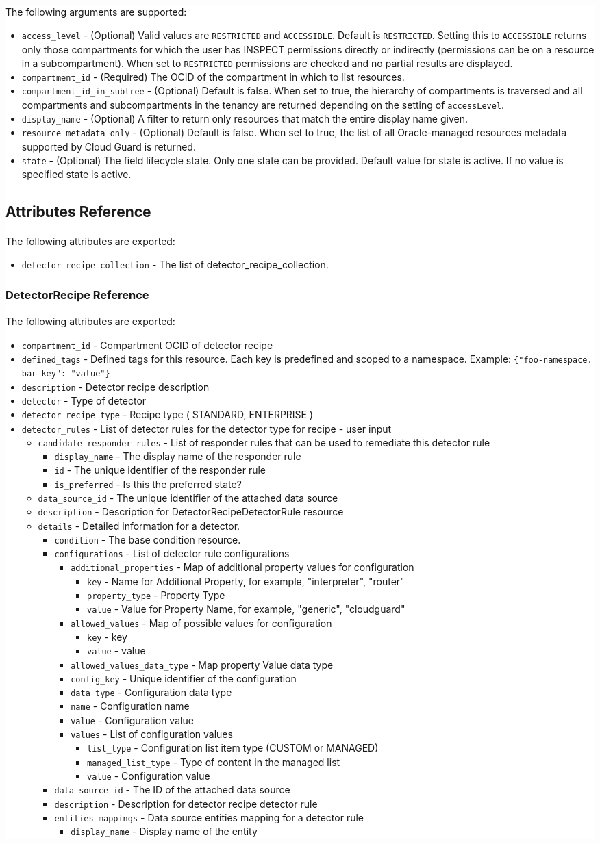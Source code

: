 The following arguments are supported:

* `access_level` - (Optional) Valid values are `RESTRICTED` and `ACCESSIBLE`. Default is `RESTRICTED`. Setting this to `ACCESSIBLE` returns only those compartments for which the user has INSPECT permissions directly or indirectly (permissions can be on a resource in a subcompartment). When set to `RESTRICTED` permissions are checked and no partial results are displayed. 
* `compartment_id` - (Required) The OCID of the compartment in which to list resources.
* `compartment_id_in_subtree` - (Optional) Default is false. When set to true, the hierarchy of compartments is traversed and all compartments and subcompartments in the tenancy are returned depending on the setting of `accessLevel`. 
* `display_name` - (Optional) A filter to return only resources that match the entire display name given.
* `resource_metadata_only` - (Optional) Default is false. When set to true, the list of all Oracle-managed resources metadata supported by Cloud Guard is returned. 
* `state` - (Optional) The field lifecycle state. Only one state can be provided. Default value for state is active. If no value is specified state is active.


## Attributes Reference

The following attributes are exported:

* `detector_recipe_collection` - The list of detector_recipe_collection.

### DetectorRecipe Reference

The following attributes are exported:

* `compartment_id` - Compartment OCID of detector recipe
* `defined_tags` - Defined tags for this resource. Each key is predefined and scoped to a namespace. Example: `{"foo-namespace.bar-key": "value"}` 
* `description` - Detector recipe description
* `detector` - Type of detector
* `detector_recipe_type` - Recipe type ( STANDARD, ENTERPRISE )
* `detector_rules` - List of detector rules for the detector type for recipe - user input
	* `candidate_responder_rules` - List of responder rules that can be used to remediate this detector rule
		* `display_name` - The display name of the responder rule
		* `id` - The unique identifier of the responder rule
		* `is_preferred` - Is this the preferred state?
	* `data_source_id` - The unique identifier of the attached data source
	* `description` - Description for DetectorRecipeDetectorRule resource
	* `details` - Detailed information for a detector.
		* `condition` - The base condition resource.
		* `configurations` - List of detector rule configurations
			* `additional_properties` - Map of additional property values for configuration
				* `key` - Name for Additional Property, for example, "interpreter", "router"
				* `property_type` - Property Type
				* `value` - Value for Property Name, for example, "generic", "cloudguard"
			* `allowed_values` - Map of possible values for configuration
				* `key` - key
				* `value` - value
			* `allowed_values_data_type` - Map property Value data type
			* `config_key` - Unique identifier of the configuration
			* `data_type` - Configuration data type
			* `name` - Configuration name
			* `value` - Configuration value
			* `values` - List of configuration values
				* `list_type` - Configuration list item type (CUSTOM or MANAGED)
				* `managed_list_type` - Type of content in the managed list
				* `value` - Configuration value
		* `data_source_id` - The ID of the attached data source
		* `description` - Description for detector recipe detector rule
		* `entities_mappings` - Data source entities mapping for a detector rule
			* `display_name` - Display name of the entity